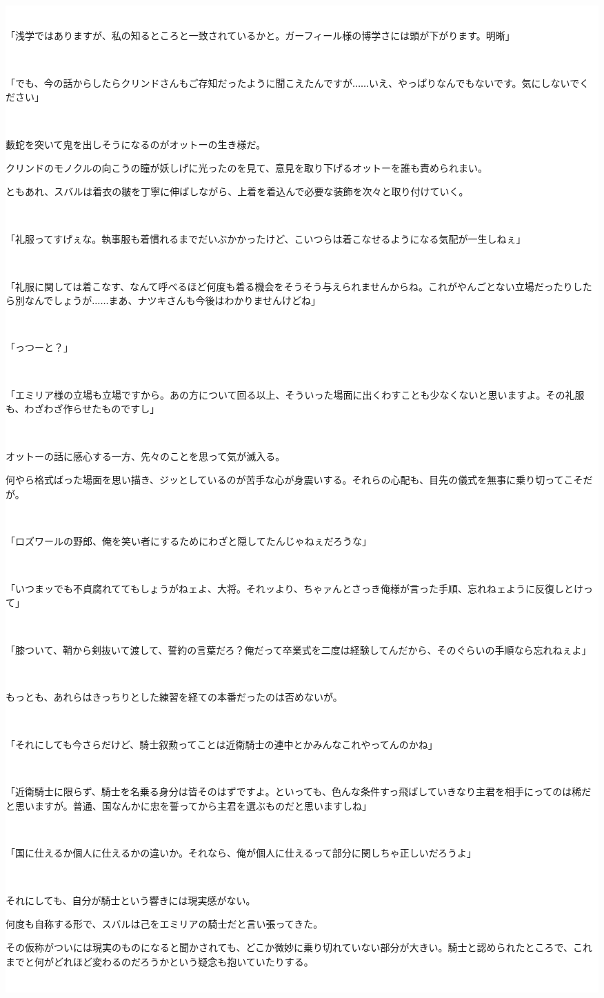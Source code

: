 　

「浅学ではありますが、私の知るところと一致されているかと。ガーフィール様の博学さには頭が下がります。明晰」

　

「でも、今の話からしたらクリンドさんもご存知だったように聞こえたんですが……いえ、やっぱりなんでもないです。気にしないでください」

　

藪蛇を突いて鬼を出しそうになるのがオットーの生き様だ。

クリンドのモノクルの向こうの瞳が妖しげに光ったのを見て、意見を取り下げるオットーを誰も責められまい。

ともあれ、スバルは着衣の皺を丁寧に伸ばしながら、上着を着込んで必要な装飾を次々と取り付けていく。

　

「礼服ってすげぇな。執事服も着慣れるまでだいぶかかったけど、こいつらは着こなせるようになる気配が一生しねぇ」

　

「礼服に関しては着こなす、なんて呼べるほど何度も着る機会をそうそう与えられませんからね。これがやんごとない立場だったりしたら別なんでしょうが……まあ、ナツキさんも今後はわかりませんけどね」

　

「っつーと？」

　

「エミリア様の立場も立場ですから。あの方について回る以上、そういった場面に出くわすことも少なくないと思いますよ。その礼服も、わざわざ作らせたものですし」

　

オットーの話に感心する一方、先々のことを思って気が滅入る。

何やら格式ばった場面を思い描き、ジッとしているのが苦手な心が身震いする。それらの心配も、目先の儀式を無事に乗り切ってこそだが。

　

「ロズワールの野郎、俺を笑い者にするためにわざと隠してたんじゃねぇだろうな」

　

「いつまッでも不貞腐れててもしょうがねェよ、大将。それッより、ちゃァんとさっき俺様が言った手順、忘れねェように反復しとけって」

　

「膝ついて、鞘から剣抜いて渡して、誓約の言葉だろ？俺だって卒業式を二度は経験してんだから、そのぐらいの手順なら忘れねぇよ」

　

もっとも、あれらはきっちりとした練習を経ての本番だったのは否めないが。

　

「それにしても今さらだけど、騎士叙勲ってことは近衛騎士の連中とかみんなこれやってんのかね」

　

「近衛騎士に限らず、騎士を名乗る身分は皆そのはずですよ。といっても、色んな条件すっ飛ばしていきなり主君を相手にってのは稀だと思いますが。普通、国なんかに忠を誓ってから主君を選ぶものだと思いますしね」

　

「国に仕えるか個人に仕えるかの違いか。それなら、俺が個人に仕えるって部分に関しちゃ正しいだろうよ」

　

それにしても、自分が騎士という響きには現実感がない。

何度も自称する形で、スバルは己をエミリアの騎士だと言い張ってきた。

その仮称がついには現実のものになると聞かされても、どこか微妙に乗り切れていない部分が大きい。騎士と認められたところで、これまでと何がどれほど変わるのだろうかという疑念も抱いていたりする。

　